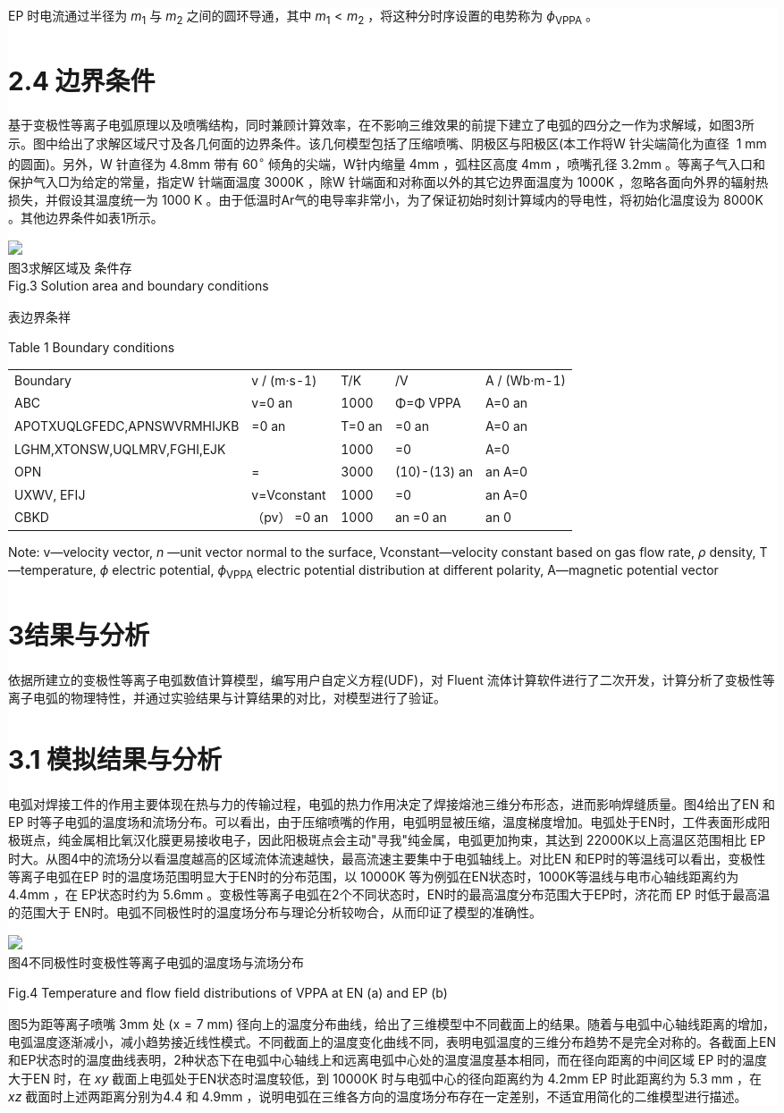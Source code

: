 EP 时电流通过半径为 $m _ { 1 }$ 与 $m _ { 2 }$ 之间的圆环导通，其中 $m _ { 1 } { < } m _ { 2 }$ ，将这种分时序设置的电势称为 $\phi _ { \mathrm { V P P A } }$ 。

# 2.4 边界条件

基于变极性等离子电弧原理以及喷嘴结构，同时兼顾计算效率，在不影响三维效果的前提下建立了电弧的四分之一作为求解域，如图3所示。图中给出了求解区域尺寸及各几何面的边界条件。该几何模型包括了压缩喷嘴、阴极区与阳极区(本工作将W 针尖端简化为直径 $\mathrm { ~ 1 ~ m m }$ 的圆面)。另外，W 针直径为 $4 . 8 \mathrm { m m }$ 带有 $6 0 ^ { \circ }$ 倾角的尖端，W针内缩量 $4 \mathrm { m m }$ ，弧柱区高度 $4 \mathrm { m m }$ ，喷嘴孔径 $3 . 2 \mathrm { m m }$ 。等离子气入口和保护气入□为给定的常量，指定W 针端面温度 $3 0 0 0 \mathrm { K }$ ，除W 针端面和对称面以外的其它边界面温度为 $1 0 0 0 \mathrm { K }$ ，忽略各面向外界的辐射热损失，并假设其温度统一为 $1 0 0 0 ~ \mathrm { K }$ 。由于低温时Ar气的电导率非常小，为了保证初始时刻计算域内的导电性，将初始化温度设为 $8 0 0 0 \mathrm { K }$ 。其他边界条件如表1所示。

![](images/70c0763a1c7076adaa8c189a669e54c6eea3d7315c4b8e0bdade56d7ce83f4b5.jpg)  
图3求解区域及 条件存  
Fig.3 Solution area and boundary conditions

表边界条祥

Table 1 Boundary conditions   

<html><body><table><tr><td>Boundary</td><td>v / (m·s-1)</td><td>T/K</td><td>/V</td><td>A / (Wb·m-1)</td></tr><tr><td>ABC</td><td>v=0 an</td><td>1000</td><td>Φ=Φ VPPA</td><td>A=0 an</td></tr><tr><td>APOTXUQLGFEDC,APNSWVRMHIJKB</td><td>=0 an</td><td>T=0 an</td><td>=0 an</td><td>A=0 an</td></tr><tr><td>LGHM,XTONSW,UQLMRV,FGHI,EJK</td><td></td><td>1000</td><td>=0</td><td>A=0</td></tr><tr><td>OPN</td><td>=</td><td>3000</td><td>(10)-(13) an</td><td>an A=0</td></tr><tr><td>UXWV, EFIJ</td><td>v=Vconstant</td><td>1000</td><td>=0</td><td>an A=0</td></tr><tr><td>CBKD</td><td>（pv） =0 an</td><td>1000</td><td>an =0 an</td><td>an 0</td></tr></table></body></html>

Note: v—velocity vector, $n$ —unit vector normal to the surface, Vconstant—velocity constant based on gas flow rate, $\rho$ density, T—temperature, $\phi$ electric potential, $\phi _ { \mathrm { V P P A } }$ electric potential distribution at different polarity, A—magnetic potential vector

# 3结果与分析

依据所建立的变极性等离子电弧数值计算模型，编写用户自定义方程(UDF)，对 Fluent 流体计算软件进行了二次开发，计算分析了变极性等离子电弧的物理特性，并通过实验结果与计算结果的对比，对模型进行了验证。

# 3.1 模拟结果与分析

电弧对焊接工件的作用主要体现在热与力的传输过程，电弧的热力作用决定了焊接熔池三维分布形态，进而影响焊缝质量。图4给出了EN 和EP 时等子电弧的温度场和流场分布。可以看出，由于压缩喷嘴的作用，电弧明显被压缩，温度梯度增加。电弧处于EN时，工件表面形成阳极斑点，纯金属相比氧汉化膜更易接收电子，因此阳极斑点会主动"寻我"纯金属，电弧更加拘束，其达到 22000K以上高温区范围相比 EP 时大。从图4中的流场分以看温度越高的区域流体流速越快，最高流速主要集中于电弧轴线上。对比EN 和EP时的等温线可以看出，变极性等离子电弧在EP 时的温度场范围明显大于EN时的分布范围，以 $1 0 0 0 0 \mathrm { K }$ 等为例弧在EN状态时，1000K等温线与电市心轴线距离约为 $4 . 4 \mathrm { m m }$ ，在 EP状态时约为 $5 . 6 \mathrm { m m }$ 。变极性等离子电弧在2个不同状态时，EN时的最高温度分布范围大于EP时，济花而 EP 时低于最高温的范围大于 EN时。电弧不同极性时的温度场分布与理论分析较吻合，从而印证了模型的准确性。

![](images/fac140e0b24c7b4989b77e0385cac65222331a8b1ece3dcbbe60c89686775ec2.jpg)  
图4不同极性时变极性等离子电弧的温度场与流场分布

Fig.4 Temperature and flow field distributions of VPPA at EN (a) and EP (b)

图5为距等离子喷嘴 $3 \mathrm { m m }$ 处 $\mathrm { ( x { = } 7 ~ m m ) }$ 径向上的温度分布曲线，给出了三维模型中不同截面上的结果。随着与电弧中心轴线距离的增加，电弧温度逐渐减小，减小趋势接近线性模式。不同截面上的温度变化曲线不同，表明电弧温度的三维分布趋势不是完全对称的。各截面上EN和EP状态时的温度曲线表明，2种状态下在电弧中心轴线上和远离电弧中心处的温度温度基本相同，而在径向距离的中间区域 EP 时的温度大于EN 时，在 $x y$ 截面上电弧处于EN状态时温度较低，到 $1 0 0 0 0 \mathrm { K }$ 时与电弧中心的径向距离约为 $4 . 2 \mathrm { m m }$ EP 时此距离约为 $5 . 3 ~ \mathrm { m m }$ ，在 $x z$ 截面时上述两距离分别为4.4 和 $4 . 9 \mathrm { m m }$ ，说明电弧在三维各方向的温度场分布存在一定差别，不适宜用简化的二维模型进行描述。
